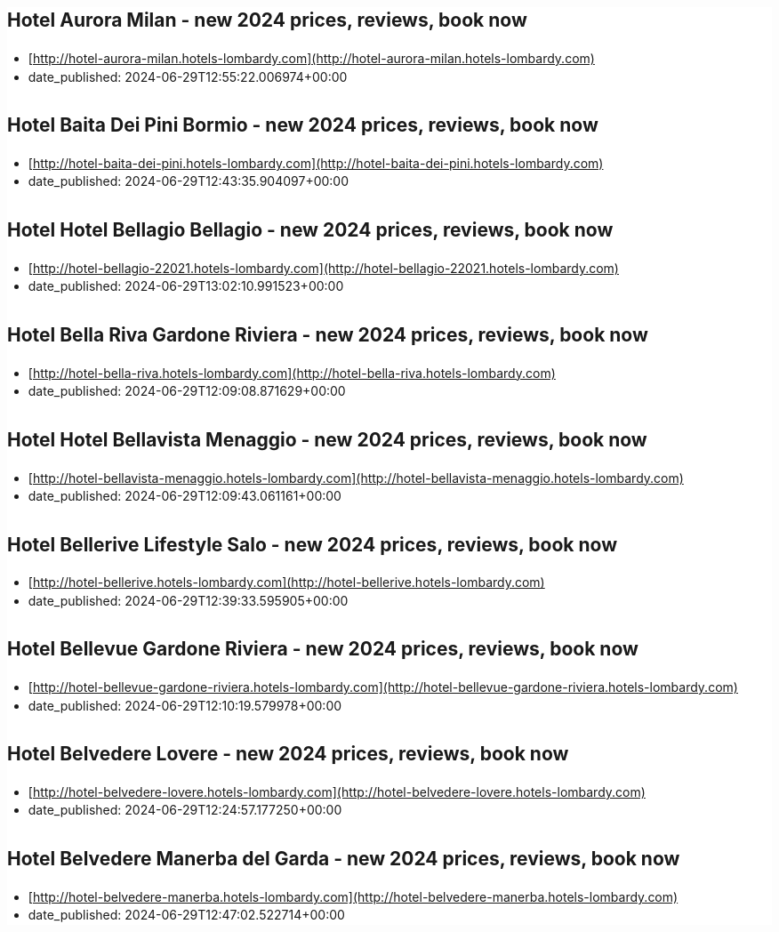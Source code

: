  ## Hotel Aurora Milan - new 2024 prices, reviews, book now
 - [http://hotel-aurora-milan.hotels-lombardy.com](http://hotel-aurora-milan.hotels-lombardy.com)
 - date_published: 2024-06-29T12:55:22.006974+00:00

 ## Hotel Baita Dei Pini Bormio - new 2024 prices, reviews, book now
 - [http://hotel-baita-dei-pini.hotels-lombardy.com](http://hotel-baita-dei-pini.hotels-lombardy.com)
 - date_published: 2024-06-29T12:43:35.904097+00:00

 ## Hotel Hotel Bellagio Bellagio - new 2024 prices, reviews, book now
 - [http://hotel-bellagio-22021.hotels-lombardy.com](http://hotel-bellagio-22021.hotels-lombardy.com)
 - date_published: 2024-06-29T13:02:10.991523+00:00

 ## Hotel Bella Riva Gardone Riviera - new 2024 prices, reviews, book now
 - [http://hotel-bella-riva.hotels-lombardy.com](http://hotel-bella-riva.hotels-lombardy.com)
 - date_published: 2024-06-29T12:09:08.871629+00:00

 ## Hotel Hotel Bellavista Menaggio - new 2024 prices, reviews, book now
 - [http://hotel-bellavista-menaggio.hotels-lombardy.com](http://hotel-bellavista-menaggio.hotels-lombardy.com)
 - date_published: 2024-06-29T12:09:43.061161+00:00

 ## Hotel Bellerive Lifestyle Salo - new 2024 prices, reviews, book now
 - [http://hotel-bellerive.hotels-lombardy.com](http://hotel-bellerive.hotels-lombardy.com)
 - date_published: 2024-06-29T12:39:33.595905+00:00

 ## Hotel Bellevue Gardone Riviera - new 2024 prices, reviews, book now
 - [http://hotel-bellevue-gardone-riviera.hotels-lombardy.com](http://hotel-bellevue-gardone-riviera.hotels-lombardy.com)
 - date_published: 2024-06-29T12:10:19.579978+00:00

 ## Hotel Belvedere Lovere - new 2024 prices, reviews, book now
 - [http://hotel-belvedere-lovere.hotels-lombardy.com](http://hotel-belvedere-lovere.hotels-lombardy.com)
 - date_published: 2024-06-29T12:24:57.177250+00:00

 ## Hotel Belvedere Manerba del Garda - new 2024 prices, reviews, book now
 - [http://hotel-belvedere-manerba.hotels-lombardy.com](http://hotel-belvedere-manerba.hotels-lombardy.com)
 - date_published: 2024-06-29T12:47:02.522714+00:00
